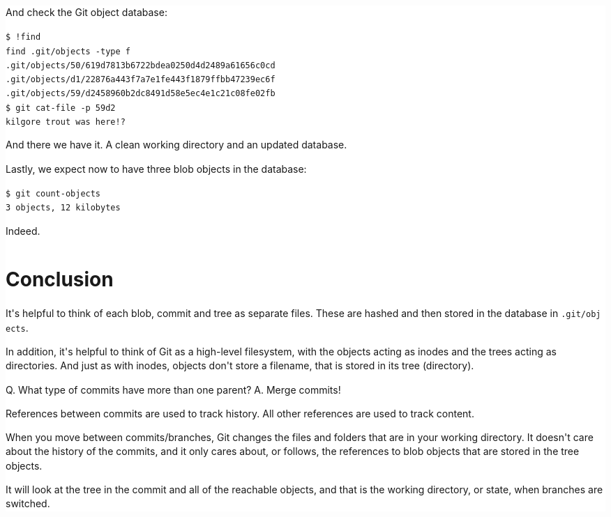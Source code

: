 And check the Git object database:

```
$ !find
find .git/objects -type f
.git/objects/50/619d7813b6722bdea0250d4d2489a61656c0cd
.git/objects/d1/22876a443f7a7e1fe443f1879ffbb47239ec6f
.git/objects/59/d2458960b2dc8491d58e5ec4e1c21c08fe02fb
$ git cat-file -p 59d2
kilgore trout was here!?
```

And there we have it.  A clean working directory and an updated database.

Lastly, we expect now to have three blob objects in the database:

```
$ git count-objects
3 objects, 12 kilobytes
```

Indeed.

# Conclusion

It's helpful to think of each blob, commit and tree as separate files.  These are hashed and then stored in the database in `.git/objects`.

In addition, it's helpful to think of Git as a high-level filesystem, with the objects acting as inodes and the trees acting as directories.  And just as with inodes, objects don't store a filename, that is stored in its tree (directory).

Q. What type of commits have more than one parent?
A. Merge commits!

References between commits are used to track history.
All other references are used to track content.

When you move between commits/branches, Git changes the files and folders that are in your working directory.  It doesn't care about the history of the commits, and it only cares about, or follows, the references to blob objects that are stored in the tree objects.

It will look at the tree in the commit and all of the reachable objects, and that is the working directory, or state, when branches are switched.

[Git]: https://git-scm.com/
[SHA1]: https://en.wikipedia.org/wiki/SHA-1
[`git-hash-object`]: https://git-scm.com/docs/git-hash-object
[plumbing command]: https://git-scm.com/book/en/v2/Git-Internals-Plumbing-and-Porcelain
[`openssl`]: https://www.openssl.org/
[`git-cat-file`]: https://git-scm.com/docs/git-cat-file

